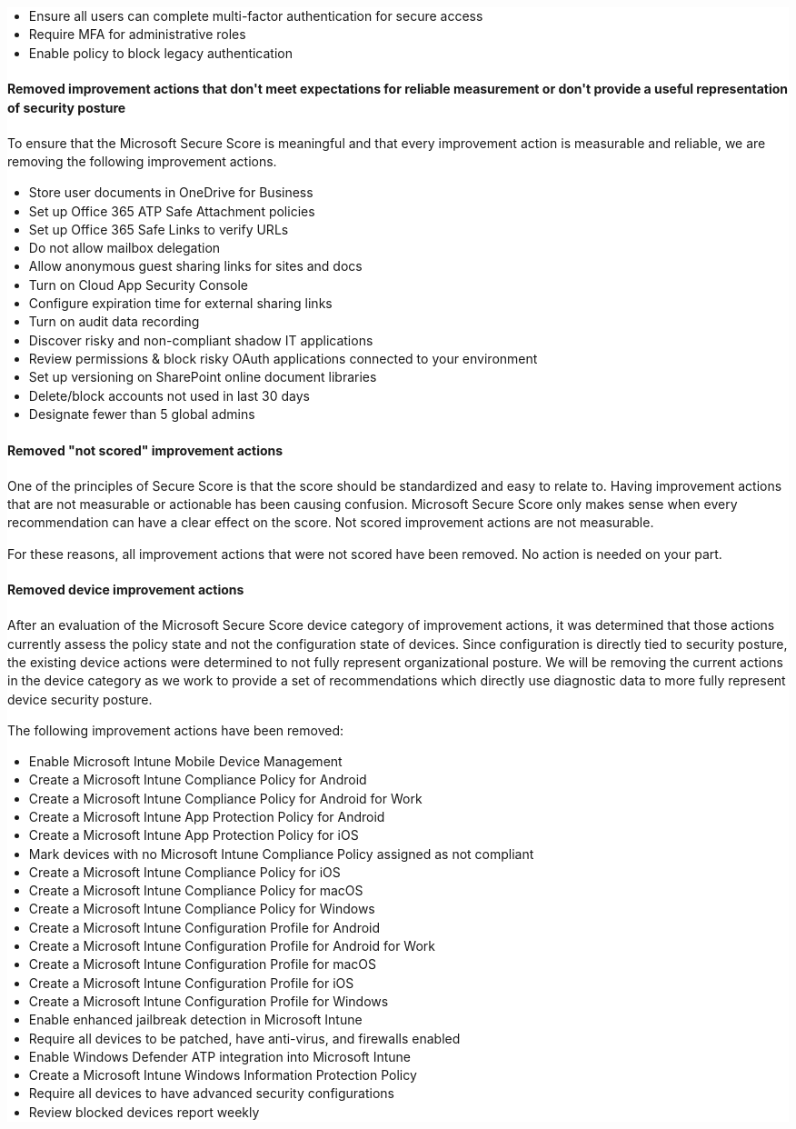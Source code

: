 - Ensure all users can complete multi-factor authentication for secure access
- Require MFA for administrative roles
- Enable policy to block legacy authentication

#### Removed improvement actions that don't meet expectations for reliable measurement or don't provide a useful representation of security posture

To ensure that the Microsoft Secure Score is meaningful and that every improvement action is measurable and reliable, we are removing the following improvement actions.

- Store user documents in OneDrive for Business
- Set up Office 365 ATP Safe Attachment policies
- Set up Office 365 Safe Links to verify URLs
- Do not allow mailbox delegation
- Allow anonymous guest sharing links for sites and docs
- Turn on Cloud App Security Console
- Configure expiration time for external sharing links
- Turn on audit data recording
- Discover risky and non-compliant shadow IT applications
- Review permissions & block risky OAuth applications connected to your environment
- Set up versioning on SharePoint online document libraries
- Delete/block accounts not used in last 30 days
- Designate fewer than 5 global admins

#### Removed "not scored" improvement actions

One of the principles of Secure Score is that the score should be standardized and easy to relate to. Having improvement actions that are not measurable or actionable has been causing confusion. Microsoft Secure Score only makes sense when every recommendation can have a clear effect on the score. Not scored improvement actions are not measurable.  

For these reasons, all improvement actions that were not scored have been removed. No action is needed on your part.

#### Removed device improvement actions

After an evaluation of the Microsoft Secure Score device category of improvement actions, it was determined that those actions currently assess the policy state and not the configuration state of devices. Since configuration is directly tied to security posture, the existing device actions were determined to not fully represent organizational posture.  We will be removing the current actions in the device category as we work to provide a set of recommendations which directly use diagnostic data to more fully represent device security posture.

The following improvement actions have been removed:

- Enable Microsoft Intune Mobile Device Management
- Create a Microsoft Intune Compliance Policy for Android
- Create a Microsoft Intune Compliance Policy for Android for Work
- Create a Microsoft Intune App Protection Policy for Android
- Create a Microsoft Intune App Protection Policy for iOS
- Mark devices with no Microsoft Intune Compliance Policy assigned as not compliant
- Create a Microsoft Intune Compliance Policy for iOS
- Create a Microsoft Intune Compliance Policy for macOS
- Create a Microsoft Intune Compliance Policy for Windows
- Create a Microsoft Intune Configuration Profile for Android
- Create a Microsoft Intune Configuration Profile for Android for Work
- Create a Microsoft Intune Configuration Profile for macOS
- Create a Microsoft Intune Configuration Profile for iOS
- Create a Microsoft Intune Configuration Profile for Windows
- Enable enhanced jailbreak detection in Microsoft Intune
- Require all devices to be patched, have anti-virus, and firewalls enabled
- Enable Windows Defender ATP integration into Microsoft Intune
- Create a Microsoft Intune Windows Information Protection Policy
- Require all devices to have advanced security configurations
- Review blocked devices report weekly
